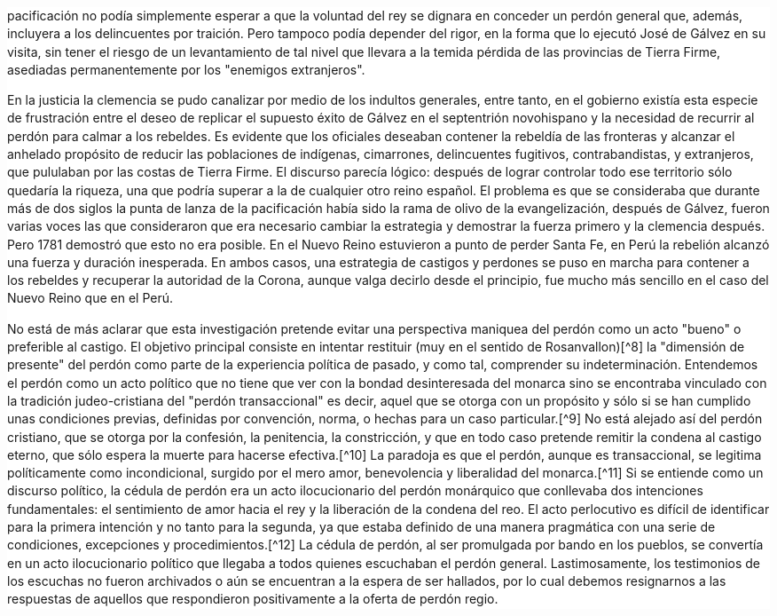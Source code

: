 pacificación no podía simplemente esperar a que la voluntad del rey se
dignara en conceder un perdón general que, además, incluyera a los
delincuentes por traición. Pero tampoco podía depender del rigor, en la
forma que lo ejecutó José de Gálvez en su visita, sin tener el riesgo de
un levantamiento de tal nivel que llevara a la temida pérdida de las
provincias de Tierra Firme, asediadas permanentemente por los "enemigos
extranjeros".

En la justicia la clemencia se pudo canalizar por medio de los indultos
generales, entre tanto, en el gobierno existía esta especie de
frustración entre el deseo de replicar el supuesto éxito de Gálvez en el
septentrión novohispano y la necesidad de recurrir al perdón para calmar
a los rebeldes. Es evidente que los oficiales deseaban contener la
rebeldía de las fronteras y alcanzar el anhelado propósito de reducir
las poblaciones de indígenas, cimarrones, delincuentes fugitivos,
contrabandistas, y extranjeros, que pululaban por las costas de Tierra
Firme. El discurso parecía lógico: después de lograr controlar todo ese
territorio sólo quedaría la riqueza, una que podría superar a la de
cualquier otro reino español. El problema es que se consideraba que
durante más de dos siglos la punta de lanza de la pacificación había
sido la rama de olivo de la evangelización, después de Gálvez, fueron
varias voces las que consideraron que era necesario cambiar la
estrategia y demostrar la fuerza primero y la clemencia después. Pero
1781 demostró que esto no era posible. En el Nuevo Reino estuvieron a
punto de perder Santa Fe, en Perú la rebelión alcanzó una fuerza y
duración inesperada. En ambos casos, una estrategia de castigos y
perdones se puso en marcha para contener a los rebeldes y recuperar la
autoridad de la Corona, aunque valga decirlo desde el principio, fue
mucho más sencillo en el caso del Nuevo Reino que en el Perú.

No está de más aclarar que esta investigación pretende evitar una
perspectiva maniquea del perdón como un acto "bueno" o preferible al
castigo. El objetivo principal consiste en intentar restituir (muy en el
sentido de Rosanvallon)[^8] la "dimensión de presente" del perdón como
parte de la experiencia política de pasado, y como tal, comprender su
indeterminación. Entendemos el perdón como un acto político que no tiene
que ver con la bondad desinteresada del monarca sino se encontraba
vinculado con la tradición judeo-cristiana del "perdón transaccional" es
decir, aquel que se otorga con un propósito y sólo si se han cumplido
unas condiciones previas, definidas por convención, norma, o hechas para
un caso particular.[^9] No está alejado así del perdón cristiano, que se
otorga por la confesión, la penitencia, la constricción, y que en todo
caso pretende remitir la condena al castigo eterno, que sólo espera la
muerte para hacerse efectiva.[^10] La paradoja es que el perdón, aunque
es transaccional, se legitima políticamente como incondicional, surgido
por el mero amor, benevolencia y liberalidad del monarca.[^11] Si se
entiende como un discurso político, la cédula de perdón era un acto
ilocucionario del perdón monárquico que conllevaba dos intenciones
fundamentales: el sentimiento de amor hacia el rey y la liberación de la
condena del reo. El acto perlocutivo es difícil de identificar para la
primera intención y no tanto para la segunda, ya que estaba definido de
una manera pragmática con una serie de condiciones, excepciones y
procedimientos.[^12] La cédula de perdón, al ser promulgada por bando en
los pueblos, se convertía en un acto ilocucionario político que llegaba
a todos quienes escuchaban el perdón general. Lastimosamente, los
testimonios de los escuchas no fueron archivados o aún se encuentran a
la espera de ser hallados, por lo cual debemos resignarnos a las
respuestas de aquellos que respondieron positivamente a la oferta de
perdón regio.
